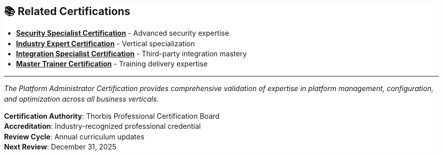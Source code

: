 
## 📚 Related Certifications

- **[Security Specialist Certification](./SECURITY-SPECIALIST.md)** - Advanced security expertise
- **[Industry Expert Certification](./INDUSTRY-EXPERT.md)** - Vertical specialization
- **[Integration Specialist Certification](./INTEGRATION-SPECIALIST.md)** - Third-party integration mastery
- **[Master Trainer Certification](./MASTER-TRAINER.md)** - Training delivery expertise

---

*The Platform Administrator Certification provides comprehensive validation of expertise in platform management, configuration, and optimization across all business verticals.*

**Certification Authority**: Thorbis Professional Certification Board  
**Accreditation**: Industry-recognized professional credential  
**Review Cycle**: Annual curriculum updates  
**Next Review**: December 31, 2025